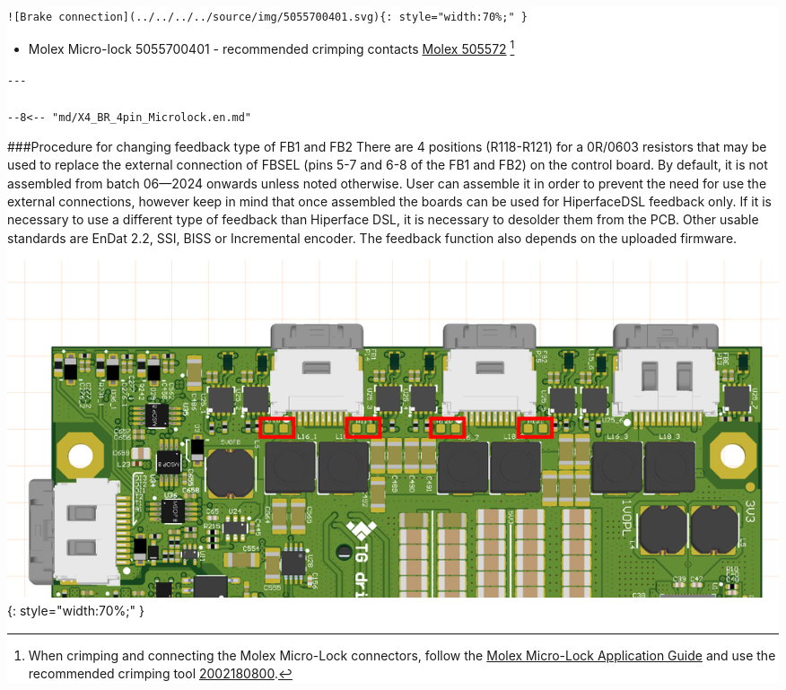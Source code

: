 	![Brake connection](../../../../source/img/5055700401.svg){: style="width:70%;" }

-    Molex Micro-lock 5055700401 - recommended crimping contacts [Molex 505572](https://www.molex.com/en-us/part-list/505572)  [^3]

    ---

	--8<-- "md/X4_BR_4pin_Microlock.en.md"

</div>

[^3]: When crimping and connecting the Molex Micro-Lock connectors, follow the [Molex Micro-Lock Application Guide](https://www.molex.com/content/dam/molex/molex-dot-com/products/automated/en-us/applicationspecificationspdf/505/505570/5055700001-A03.pdf) and use the recommended crimping tool [2002180800](https://www.molex.com/en-us/products/part-detail/2002180800).
[^4]: When crimping and connecting the Molex Clik-Mate connectors, follow the [Molex Clik-Mate Application Guide](https://www.molex.com/content/dam/molex/molex-dot-com/products/automated/en-us/applicationspecificationspdf/503/503149/AS-503149-001-001.pdf) and use the recommended crimping tool [2002187400](https://www.molex.com/en-us/products/part-detail/2002187400)

###Procedure for changing feedback type of FB1 and FB2
There are 4 positions (R118-R121) for a 0R/0603 resistors that may be used to replace the external connection of FBSEL (pins 5-7 and 6-8 of the FB1 and FB2) on the control board.
By default, it is not assembled from batch 06—2024 onwards unless noted otherwise.
User can assemble it in order to prevent the need for use the external connections, however keep in mind that once assembled the boards can be used for HiperfaceDSL feedback only. 
If it is necessary to use a different type of feedback than Hiperface DSL, it is necessary to desolder them from the PCB.
Other usable standards are EnDat 2.2, SSI, BISS or Incremental encoder.
The feedback function also depends on the uploaded firmware.

![TGZ-S-48-50/100-RI DSL resistors](../img/DSL0R.png){: style="width:70%;" }   



[^1]: These types work with modified firmware. It is recommended to always consult with  manufacturer about their use.
[^2]: Hall sensors must be connected to the digital inputs using a special level shifter. For more information see. [Hall converter](../../../ETC/TGHall/md/description.md#TGhall_1).
